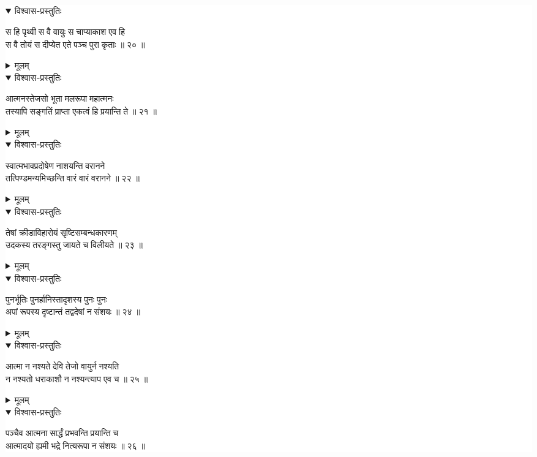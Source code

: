 

<details open><summary>विश्वास-प्रस्तुतिः</summary>

स हि पृथ्वी स वै वायुः स चाप्याकाश एव हि  
स वै तोयं स दीप्येत एते पञ्च पुरा कृताः ॥ २० ॥
</details>

<details><summary>मूलम्</summary></details>



<details open><summary>विश्वास-प्रस्तुतिः</summary>

आत्मनस्तेजसो भूता मलरूपा महात्मनः  
तस्यापि सङ्गतिं प्राप्ता एकत्वं हि प्रयान्ति ते ॥ २१ ॥
</details>

<details><summary>मूलम्</summary></details>



<details open><summary>विश्वास-प्रस्तुतिः</summary>

स्वात्मभावप्रदोषेण नाशयन्ति वरानने  
तत्पिण्डमन्यमिच्छन्ति वारं वारं वरानने ॥ २२ ॥
</details>

<details><summary>मूलम्</summary></details>



<details open><summary>विश्वास-प्रस्तुतिः</summary>

तेषां क्रीडाविहारोयं सृष्टिसम्बन्धकारणम्  
उदकस्य तरङ्गस्तु जायते च विलीयते ॥ २३ ॥
</details>

<details><summary>मूलम्</summary></details>



<details open><summary>विश्वास-प्रस्तुतिः</summary>

पुनर्भूतिः पुनर्हानिस्तादृशस्य पुनः पुनः  
अपां रूपस्य दृष्टान्तं तद्वदेषां न संशयः ॥ २४ ॥
</details>

<details><summary>मूलम्</summary></details>



<details open><summary>विश्वास-प्रस्तुतिः</summary>

आत्मा न नश्यते देवि तेजो वायुर्न नश्यति  
न नश्यतो धराकाशौ न नश्यन्त्याप एव च ॥ २५ ॥
</details>

<details><summary>मूलम्</summary></details>



<details open><summary>विश्वास-प्रस्तुतिः</summary>

पञ्चैव आत्मना सार्द्धं प्रभवन्ति प्रयान्ति च  
आत्मादयो ह्यमी भद्रे नित्यरूपा न संशयः ॥ २६ ॥
</details>

